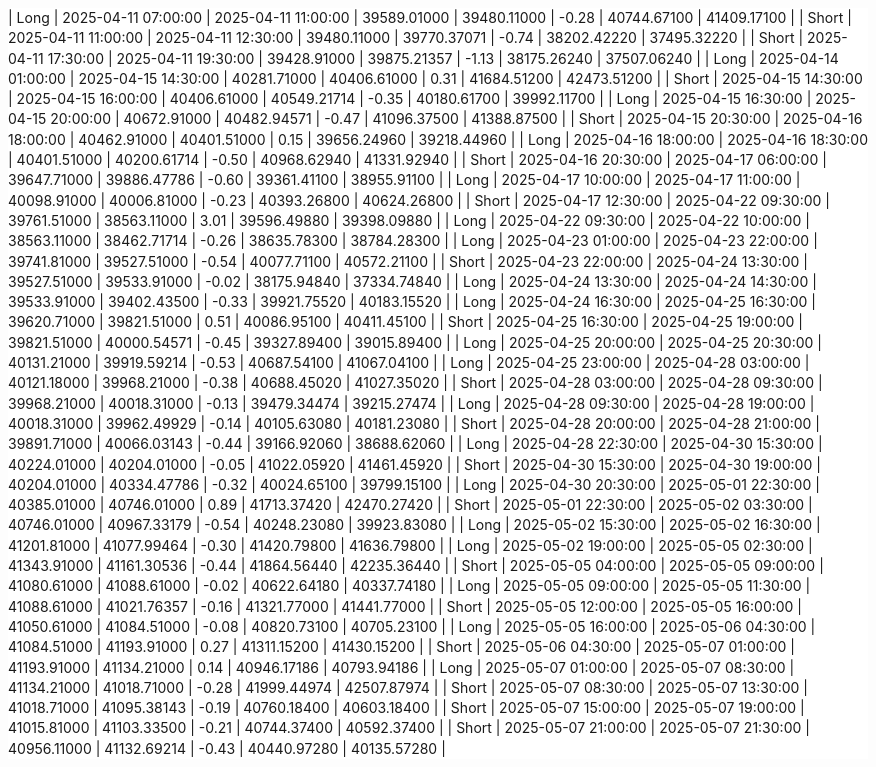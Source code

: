 | Long | 2025-04-11 07:00:00 | 2025-04-11 11:00:00 | 39589.01000 | 39480.11000 | -0.28 | 40744.67100 | 41409.17100 |
| Short | 2025-04-11 11:00:00 | 2025-04-11 12:30:00 | 39480.11000 | 39770.37071 | -0.74 | 38202.42220 | 37495.32220 |
| Short | 2025-04-11 17:30:00 | 2025-04-11 19:30:00 | 39428.91000 | 39875.21357 | -1.13 | 38175.26240 | 37507.06240 |
| Long | 2025-04-14 01:00:00 | 2025-04-15 14:30:00 | 40281.71000 | 40406.61000 | 0.31 | 41684.51200 | 42473.51200 |
| Short | 2025-04-15 14:30:00 | 2025-04-15 16:00:00 | 40406.61000 | 40549.21714 | -0.35 | 40180.61700 | 39992.11700 |
| Long | 2025-04-15 16:30:00 | 2025-04-15 20:00:00 | 40672.91000 | 40482.94571 | -0.47 | 41096.37500 | 41388.87500 |
| Short | 2025-04-15 20:30:00 | 2025-04-16 18:00:00 | 40462.91000 | 40401.51000 | 0.15 | 39656.24960 | 39218.44960 |
| Long | 2025-04-16 18:00:00 | 2025-04-16 18:30:00 | 40401.51000 | 40200.61714 | -0.50 | 40968.62940 | 41331.92940 |
| Short | 2025-04-16 20:30:00 | 2025-04-17 06:00:00 | 39647.71000 | 39886.47786 | -0.60 | 39361.41100 | 38955.91100 |
| Long | 2025-04-17 10:00:00 | 2025-04-17 11:00:00 | 40098.91000 | 40006.81000 | -0.23 | 40393.26800 | 40624.26800 |
| Short | 2025-04-17 12:30:00 | 2025-04-22 09:30:00 | 39761.51000 | 38563.11000 | 3.01 | 39596.49880 | 39398.09880 |
| Long | 2025-04-22 09:30:00 | 2025-04-22 10:00:00 | 38563.11000 | 38462.71714 | -0.26 | 38635.78300 | 38784.28300 |
| Long | 2025-04-23 01:00:00 | 2025-04-23 22:00:00 | 39741.81000 | 39527.51000 | -0.54 | 40077.71100 | 40572.21100 |
| Short | 2025-04-23 22:00:00 | 2025-04-24 13:30:00 | 39527.51000 | 39533.91000 | -0.02 | 38175.94840 | 37334.74840 |
| Long | 2025-04-24 13:30:00 | 2025-04-24 14:30:00 | 39533.91000 | 39402.43500 | -0.33 | 39921.75520 | 40183.15520 |
| Long | 2025-04-24 16:30:00 | 2025-04-25 16:30:00 | 39620.71000 | 39821.51000 | 0.51 | 40086.95100 | 40411.45100 |
| Short | 2025-04-25 16:30:00 | 2025-04-25 19:00:00 | 39821.51000 | 40000.54571 | -0.45 | 39327.89400 | 39015.89400 |
| Long | 2025-04-25 20:00:00 | 2025-04-25 20:30:00 | 40131.21000 | 39919.59214 | -0.53 | 40687.54100 | 41067.04100 |
| Long | 2025-04-25 23:00:00 | 2025-04-28 03:00:00 | 40121.18000 | 39968.21000 | -0.38 | 40688.45020 | 41027.35020 |
| Short | 2025-04-28 03:00:00 | 2025-04-28 09:30:00 | 39968.21000 | 40018.31000 | -0.13 | 39479.34474 | 39215.27474 |
| Long | 2025-04-28 09:30:00 | 2025-04-28 19:00:00 | 40018.31000 | 39962.49929 | -0.14 | 40105.63080 | 40181.23080 |
| Short | 2025-04-28 20:00:00 | 2025-04-28 21:00:00 | 39891.71000 | 40066.03143 | -0.44 | 39166.92060 | 38688.62060 |
| Long | 2025-04-28 22:30:00 | 2025-04-30 15:30:00 | 40224.01000 | 40204.01000 | -0.05 | 41022.05920 | 41461.45920 |
| Short | 2025-04-30 15:30:00 | 2025-04-30 19:00:00 | 40204.01000 | 40334.47786 | -0.32 | 40024.65100 | 39799.15100 |
| Long | 2025-04-30 20:30:00 | 2025-05-01 22:30:00 | 40385.01000 | 40746.01000 | 0.89 | 41713.37420 | 42470.27420 |
| Short | 2025-05-01 22:30:00 | 2025-05-02 03:30:00 | 40746.01000 | 40967.33179 | -0.54 | 40248.23080 | 39923.83080 |
| Long | 2025-05-02 15:30:00 | 2025-05-02 16:30:00 | 41201.81000 | 41077.99464 | -0.30 | 41420.79800 | 41636.79800 |
| Long | 2025-05-02 19:00:00 | 2025-05-05 02:30:00 | 41343.91000 | 41161.30536 | -0.44 | 41864.56440 | 42235.36440 |
| Short | 2025-05-05 04:00:00 | 2025-05-05 09:00:00 | 41080.61000 | 41088.61000 | -0.02 | 40622.64180 | 40337.74180 |
| Long | 2025-05-05 09:00:00 | 2025-05-05 11:30:00 | 41088.61000 | 41021.76357 | -0.16 | 41321.77000 | 41441.77000 |
| Short | 2025-05-05 12:00:00 | 2025-05-05 16:00:00 | 41050.61000 | 41084.51000 | -0.08 | 40820.73100 | 40705.23100 |
| Long | 2025-05-05 16:00:00 | 2025-05-06 04:30:00 | 41084.51000 | 41193.91000 | 0.27 | 41311.15200 | 41430.15200 |
| Short | 2025-05-06 04:30:00 | 2025-05-07 01:00:00 | 41193.91000 | 41134.21000 | 0.14 | 40946.17186 | 40793.94186 |
| Long | 2025-05-07 01:00:00 | 2025-05-07 08:30:00 | 41134.21000 | 41018.71000 | -0.28 | 41999.44974 | 42507.87974 |
| Short | 2025-05-07 08:30:00 | 2025-05-07 13:30:00 | 41018.71000 | 41095.38143 | -0.19 | 40760.18400 | 40603.18400 |
| Short | 2025-05-07 15:00:00 | 2025-05-07 19:00:00 | 41015.81000 | 41103.33500 | -0.21 | 40744.37400 | 40592.37400 |
| Short | 2025-05-07 21:00:00 | 2025-05-07 21:30:00 | 40956.11000 | 41132.69214 | -0.43 | 40440.97280 | 40135.57280 |